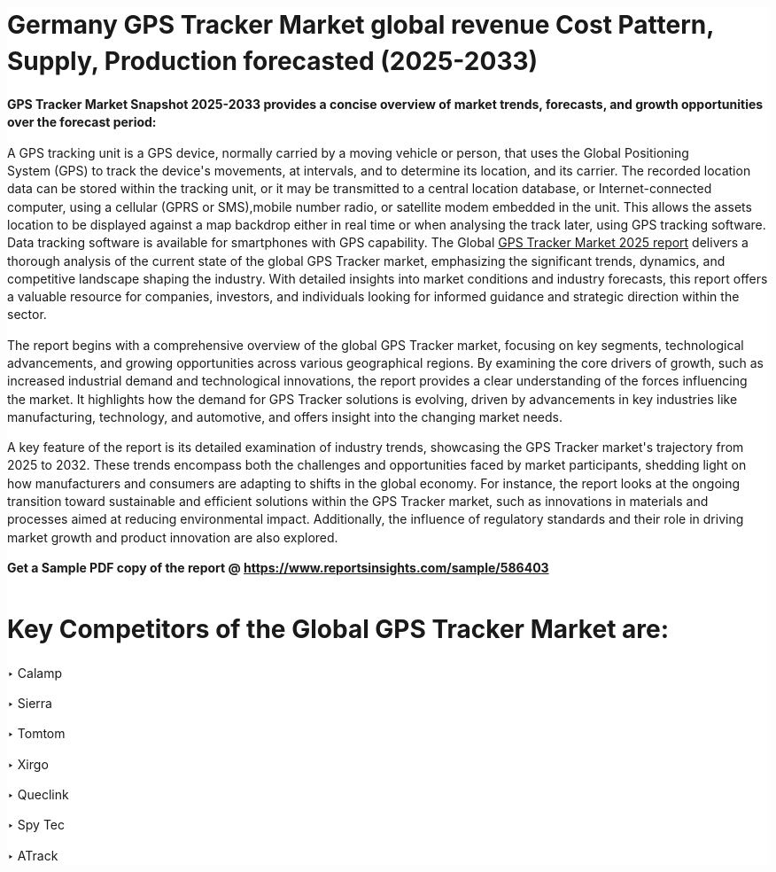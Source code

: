 # Germany GPS Tracker Market global revenue Cost Pattern, Supply, Production forecasted (2025-2033)

<strong>GPS Tracker Market Snapshot 2025-2033 provides a concise overview of market trends, forecasts, and growth opportunities over the forecast period:</strong>

A GPS tracking unit is a GPS device, normally carried by a moving vehicle or person, that uses the Global Positioning System (GPS) to track the device's movements, at intervals, and to determine its location, and its carrier. The recorded location data can be stored within the tracking unit, or it may be transmitted to a central location database, or Internet-connected computer, using a cellular (GPRS or SMS),mobile number radio, or satellite modem embedded in the unit. This allows the assets location to be displayed against a map backdrop either in real time or when analysing the track later, using GPS tracking software. Data tracking software is available for smartphones with GPS capability. The Global <a href=https://www.reportsinsights.com/sample/586403>GPS Tracker Market 2025 report</a> delivers a thorough analysis of the current state of the global GPS Tracker market, emphasizing the significant trends, dynamics, and competitive landscape shaping the industry. With detailed insights into market conditions and industry forecasts, this report offers a valuable resource for companies, investors, and individuals looking for informed guidance and strategic direction within the sector.

The report begins with a comprehensive overview of the global GPS Tracker market, focusing on key segments, technological advancements, and growing opportunities across various geographical regions. By examining the core drivers of growth, such as increased industrial demand and technological innovations, the report provides a clear understanding of the forces influencing the market. It highlights how the demand for GPS Tracker solutions is evolving, driven by advancements in key industries like manufacturing, technology, and automotive, and offers insight into the changing market needs.

A key feature of the report is its detailed examination of industry trends, showcasing the GPS Tracker market's trajectory from 2025 to 2032. These trends encompass both the challenges and opportunities faced by market participants, shedding light on how manufacturers and consumers are adapting to shifts in the global economy. For instance, the report looks at the ongoing transition toward sustainable and efficient solutions within the GPS Tracker market, such as innovations in materials and processes aimed at reducing environmental impact. Additionally, the influence of regulatory standards and their role in driving market growth and product innovation are also explored.

<strong>Get a Sample PDF copy of the report @ <a href=https://www.reportsinsights.com/sample/586403>https://www.reportsinsights.com/sample/586403</a></strong>

# <strong>Key Competitors of the Global GPS Tracker Market are:</strong>

‣ Calamp

‣ Sierra

‣ Tomtom

‣ Xirgo

‣ Queclink

‣ Spy Tec

‣ ATrack
